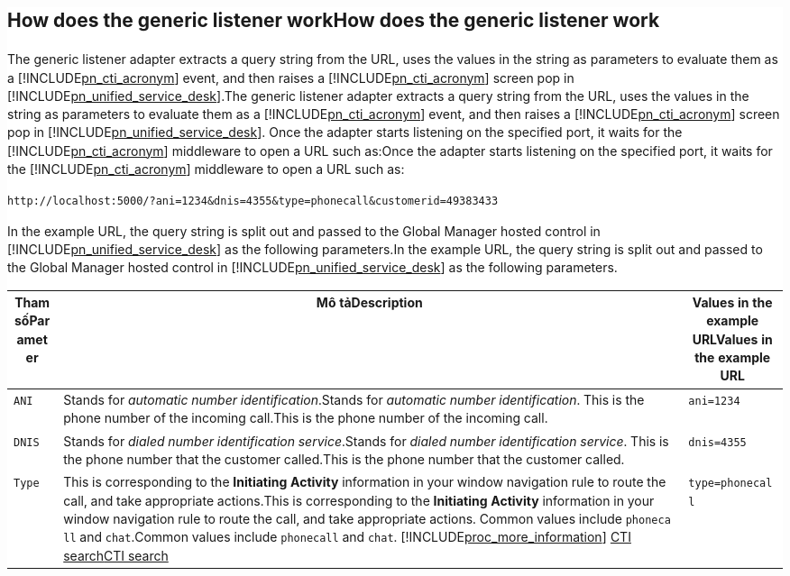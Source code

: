 <a name="How"></a>   
## <a name="how-does-the-generic-listener-work"></a><span data-ttu-id="610ce-106">How does the generic listener work</span><span class="sxs-lookup"><span data-stu-id="610ce-106">How does the generic listener work</span></span>  
 <span data-ttu-id="610ce-107">The generic listener adapter extracts a query string from the URL, uses the values in the string as parameters to evaluate them as a [!INCLUDE[pn_cti_acronym](../includes/pn-cti-acronym.md)] event, and then raises a [!INCLUDE[pn_cti_acronym](../includes/pn-cti-acronym.md)] screen pop in [!INCLUDE[pn_unified_service_desk](../includes/pn-unified-service-desk.md)].</span><span class="sxs-lookup"><span data-stu-id="610ce-107">The generic listener adapter extracts a query string from the URL, uses the values in the string as parameters to evaluate them as a [!INCLUDE[pn_cti_acronym](../includes/pn-cti-acronym.md)] event, and then raises a [!INCLUDE[pn_cti_acronym](../includes/pn-cti-acronym.md)] screen pop in [!INCLUDE[pn_unified_service_desk](../includes/pn-unified-service-desk.md)].</span></span> <span data-ttu-id="610ce-108">Once the adapter starts listening on the specified port, it waits for the [!INCLUDE[pn_cti_acronym](../includes/pn-cti-acronym.md)] middleware to open a URL such as:</span><span class="sxs-lookup"><span data-stu-id="610ce-108">Once the adapter starts listening on the specified port, it waits for the [!INCLUDE[pn_cti_acronym](../includes/pn-cti-acronym.md)] middleware to open a URL such as:</span></span>  

```  
http://localhost:5000/?ani=1234&dnis=4355&type=phonecall&customerid=49383433  
```  

 <span data-ttu-id="610ce-109">In the example URL, the query string is split out and passed to the Global Manager hosted control in [!INCLUDE[pn_unified_service_desk](../includes/pn-unified-service-desk.md)] as the following parameters.</span><span class="sxs-lookup"><span data-stu-id="610ce-109">In the example URL, the query string is split out and passed to the Global Manager hosted control in [!INCLUDE[pn_unified_service_desk](../includes/pn-unified-service-desk.md)] as the following parameters.</span></span>  


|     <span data-ttu-id="610ce-110">Tham số</span><span class="sxs-lookup"><span data-stu-id="610ce-110">Parameter</span></span>     |                                                                                                                                                                                    <span data-ttu-id="610ce-111">Mô tả</span><span class="sxs-lookup"><span data-stu-id="610ce-111">Description</span></span>                                                                                                                                                                                    | <span data-ttu-id="610ce-112">Values in the example URL</span><span class="sxs-lookup"><span data-stu-id="610ce-112">Values in the example URL</span></span> |
|-------------------|-----------------------------------------------------------------------------------------------------------------------------------------------------------------------------------------------------------------------------------------------------------------------------------------------------------------------------------------------------------------------------------|---------------------------|
|       `ANI`       |                                                                                                                                           <span data-ttu-id="610ce-113">Stands for *automatic number identification*.</span><span class="sxs-lookup"><span data-stu-id="610ce-113">Stands for *automatic number identification*.</span></span> <span data-ttu-id="610ce-114">This is the phone number of the incoming call.</span><span class="sxs-lookup"><span data-stu-id="610ce-114">This is the phone number of the incoming call.</span></span>                                                                                                                                            |        `ani=1234`         |
|      `DNIS`       |                                                                                                                                       <span data-ttu-id="610ce-115">Stands for *dialed number identification service*.</span><span class="sxs-lookup"><span data-stu-id="610ce-115">Stands for *dialed number identification service*.</span></span> <span data-ttu-id="610ce-116">This is the phone number that the customer called.</span><span class="sxs-lookup"><span data-stu-id="610ce-116">This is the phone number that the customer called.</span></span>                                                                                                                                       |        `dnis=4355`        |
|      `Type`       | <span data-ttu-id="610ce-117">This is corresponding to the **Initiating Activity** information in your window navigation rule to route the call, and take appropriate actions.</span><span class="sxs-lookup"><span data-stu-id="610ce-117">This is corresponding to the **Initiating Activity** information in your window navigation rule to route the call, and take appropriate actions.</span></span> <span data-ttu-id="610ce-118">Common values include `phonecall` and `chat`.</span><span class="sxs-lookup"><span data-stu-id="610ce-118">Common values include `phonecall` and `chat`.</span></span> [!INCLUDE[proc_more_information](../includes/proc-more-information.md)] <span data-ttu-id="610ce-119">[CTI search](../unified-service-desk/consideration-creating-cti-adapter-unified-service-desk.md#CTISearch)</span><span class="sxs-lookup"><span data-stu-id="610ce-119">[CTI search](../unified-service-desk/consideration-creating-cti-adapter-unified-service-desk.md#CTISearch)</span></span> |     `type=phonecall`      |